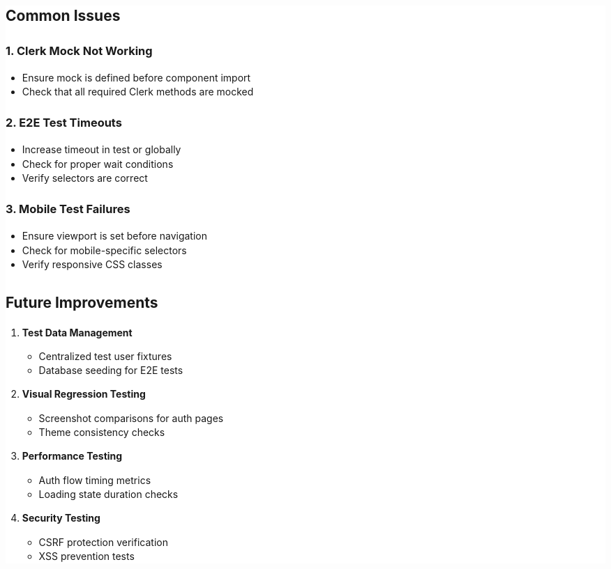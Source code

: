 ## Common Issues

### 1. Clerk Mock Not Working
- Ensure mock is defined before component import
- Check that all required Clerk methods are mocked

### 2. E2E Test Timeouts
- Increase timeout in test or globally
- Check for proper wait conditions
- Verify selectors are correct

### 3. Mobile Test Failures
- Ensure viewport is set before navigation
- Check for mobile-specific selectors
- Verify responsive CSS classes

## Future Improvements

1. **Test Data Management**
   - Centralized test user fixtures
   - Database seeding for E2E tests

2. **Visual Regression Testing**
   - Screenshot comparisons for auth pages
   - Theme consistency checks

3. **Performance Testing**
   - Auth flow timing metrics
   - Loading state duration checks

4. **Security Testing**
   - CSRF protection verification
   - XSS prevention tests